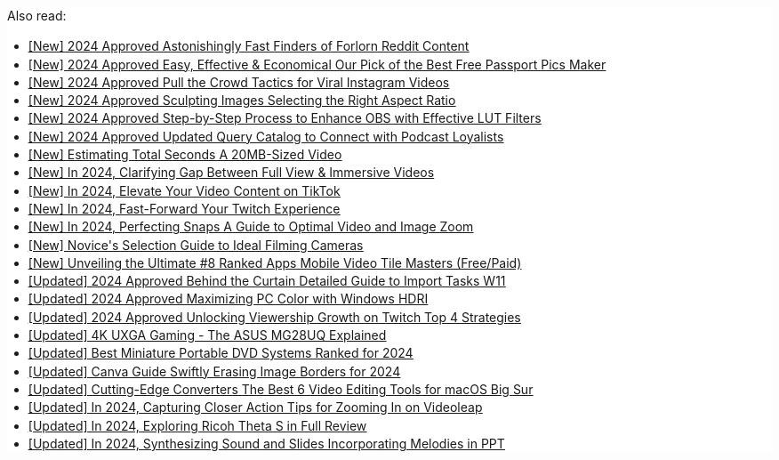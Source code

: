 
<span class="atpl-alsoreadstyle">Also read:</span>
<div><ul>
<li><a href="https://fox-glue.techidaily.com/new-2024-approved-astonishingly-fast-finders-of-forlorn-reddit-content/"><u>[New] 2024 Approved  Astonishingly Fast Finders of Forlorn Reddit Content</u></a></li>
<li><a href="https://fox-glue.techidaily.com/new-2024-approved-easy-effective-and-economical-our-pick-of-the-best-free-passport-pics-maker/"><u>[New] 2024 Approved  Easy, Effective & Economical  Our Pick of the Best Free Passport Pics Maker</u></a></li>
<li><a href="https://instagram-video-files.techidaily.com/new-2024-approved-pull-the-crowd-tactics-for-viral-instagram-videos/"><u>[New] 2024 Approved  Pull the Crowd  Tactics for Viral Instagram Videos</u></a></li>
<li><a href="https://fox-glue.techidaily.com/new-2024-approved-sculpting-images-selecting-the-right-aspect-ratio/"><u>[New] 2024 Approved  Sculpting Images  Selecting the Right Aspect Ratio</u></a></li>
<li><a href="https://fox-glue.techidaily.com/new-2024-approved-step-by-step-process-to-enhance-obs-with-effective-lut-filters/"><u>[New] 2024 Approved  Step-by-Step Process to Enhance OBS with Effective LUT Filters</u></a></li>
<li><a href="https://fox-glue.techidaily.com/new-2024-approved-updated-query-catalog-to-connect-with-podcast-loyalists/"><u>[New] 2024 Approved  Updated Query Catalog to Connect with Podcast Loyalists</u></a></li>
<li><a href="https://fox-glue.techidaily.com/new-estimating-total-seconds-a-20mb-sized-video/"><u>[New] Estimating Total Seconds  A 20MB-Sized Video</u></a></li>
<li><a href="https://fox-glue.techidaily.com/new-in-2024-clarifying-gap-between-full-view-and-immersive-videos/"><u>[New] In 2024, Clarifying Gap Between Full View & Immersive Videos</u></a></li>
<li><a href="https://fox-glue.techidaily.com/new-in-2024-elevate-your-video-content-on-tiktok/"><u>[New] In 2024, Elevate Your Video Content on TikTok</u></a></li>
<li><a href="https://fox-glue.techidaily.com/new-in-2024-fast-forward-your-twitch-experience/"><u>[New] In 2024, Fast-Forward Your Twitch Experience</u></a></li>
<li><a href="https://fox-glue.techidaily.com/new-in-2024-perfecting-snaps-a-guide-to-optimal-video-and-image-zoom/"><u>[New] In 2024, Perfecting Snaps  A Guide to Optimal Video and Image Zoom</u></a></li>
<li><a href="https://extra-skills.techidaily.com/new-novices-selection-guide-to-ideal-filming-cameras/"><u>[New] Novice's Selection Guide to Ideal Filming Cameras</u></a></li>
<li><a href="https://fox-glue.techidaily.com/new-unveiling-the-ultimate-8-ranked-apps-mobile-video-tile-masters-freepaid/"><u>[New] Unveiling the Ultimate #8 Ranked Apps  Mobile Video Tile Masters (Free/Paid)</u></a></li>
<li><a href="https://fox-glue.techidaily.com/updated-2024-approved-behind-the-curtain-detailed-guide-to-import-tasks-w11/"><u>[Updated] 2024 Approved  Behind the Curtain  Detailed Guide to Import Tasks W11</u></a></li>
<li><a href="https://fox-glue.techidaily.com/updated-2024-approved-maximizing-pc-color-with-windows-hdri/"><u>[Updated] 2024 Approved  Maximizing PC Color with Windows HDRI</u></a></li>
<li><a href="https://desktop-recording.techidaily.com/updated-2024-approved-unlocking-viewership-growth-on-twitch-top-4-strategies/"><u>[Updated] 2024 Approved  Unlocking Viewership Growth on Twitch  Top 4 Strategies</u></a></li>
<li><a href="https://fox-glue.techidaily.com/updated-4k-uxga-gaming-the-asus-mg28uq-explained/"><u>[Updated] 4K UXGA Gaming - The ASUS MG28UQ Explained</u></a></li>
<li><a href="https://fox-glue.techidaily.com/updated-best-miniature-portable-dvd-systems-ranked-for-2024/"><u>[Updated] Best Miniature Portable DVD Systems Ranked for 2024</u></a></li>
<li><a href="https://fox-glue.techidaily.com/updated-canva-guide-swiftly-erasing-image-borders-for-2024/"><u>[Updated] Canva Guide  Swiftly Erasing Image Borders for 2024</u></a></li>
<li><a href="https://fox-glue.techidaily.com/updated-cutting-edge-converters-the-best-6-video-editing-tools-for-macos-big-sur/"><u>[Updated] Cutting-Edge Converters  The Best 6 Video Editing Tools for macOS Big Sur</u></a></li>
<li><a href="https://fox-glue.techidaily.com/updated-in-2024-capturing-closer-action-tips-for-zooming-in-on-videoleap/"><u>[Updated] In 2024, Capturing Closer Action  Tips for Zooming In on Videoleap</u></a></li>
<li><a href="https://fox-glue.techidaily.com/updated-in-2024-exploring-ricoh-theta-s-in-full-review/"><u>[Updated] In 2024, Exploring Ricoh Theta S in Full Review</u></a></li>
<li><a href="https://fox-glue.techidaily.com/updated-in-2024-synthesizing-sound-and-slides-incorporating-melodies-in-ppt/"><u>[Updated] In 2024, Synthesizing Sound and Slides  Incorporating Melodies in PPT</u></a></li>